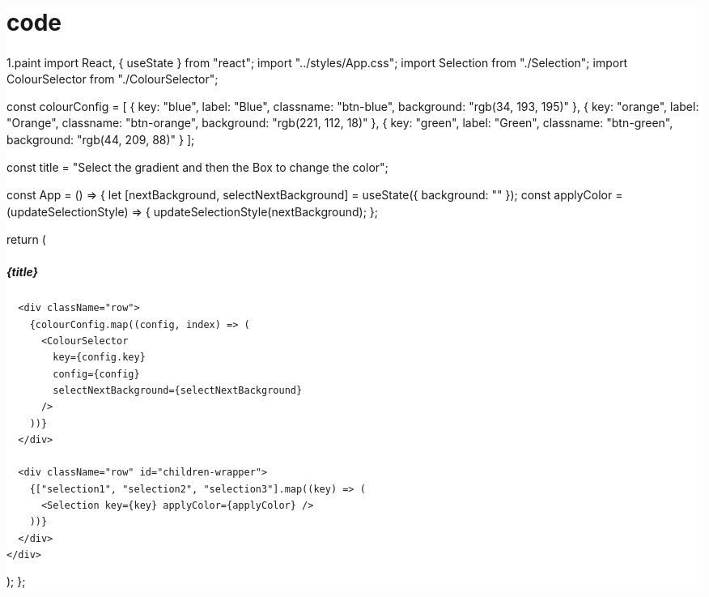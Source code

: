 # code
1.paint 
import React, { useState } from "react";
import "../styles/App.css";
import Selection from "./Selection";
import ColourSelector from "./ColourSelector";

const colourConfig = [
  {
    key: "blue",
    label: "Blue",
    classname: "btn-blue",
    background: "rgb(34, 193, 195)"
  },
  {
    key: "orange",
    label: "Orange",
    classname: "btn-orange",
    background: "rgb(221, 112, 18)"
  },
  {
    key: "green",
    label: "Green",
    classname: "btn-green",
    background: "rgb(44, 209, 88)"
  }
];

const title = "Select the gradient and then the Box to change the color";

const App = () => {
  let [nextBackground, selectNextBackground] = useState({ background: "" });
  const applyColor = (updateSelectionStyle) => {
    updateSelectionStyle(nextBackground);
  };

  return (
    <div id="master">
      <h5 className="heading">{title}</h5>

      <div className="row">
        {colourConfig.map((config, index) => (
          <ColourSelector
            key={config.key}
            config={config}
            selectNextBackground={selectNextBackground}
          />
        ))}
      </div>

      <div className="row" id="children-wrapper">
        {["selection1", "selection2", "selection3"].map((key) => (
          <Selection key={key} applyColor={applyColor} />
        ))}
      </div>
    </div>
  );
};
